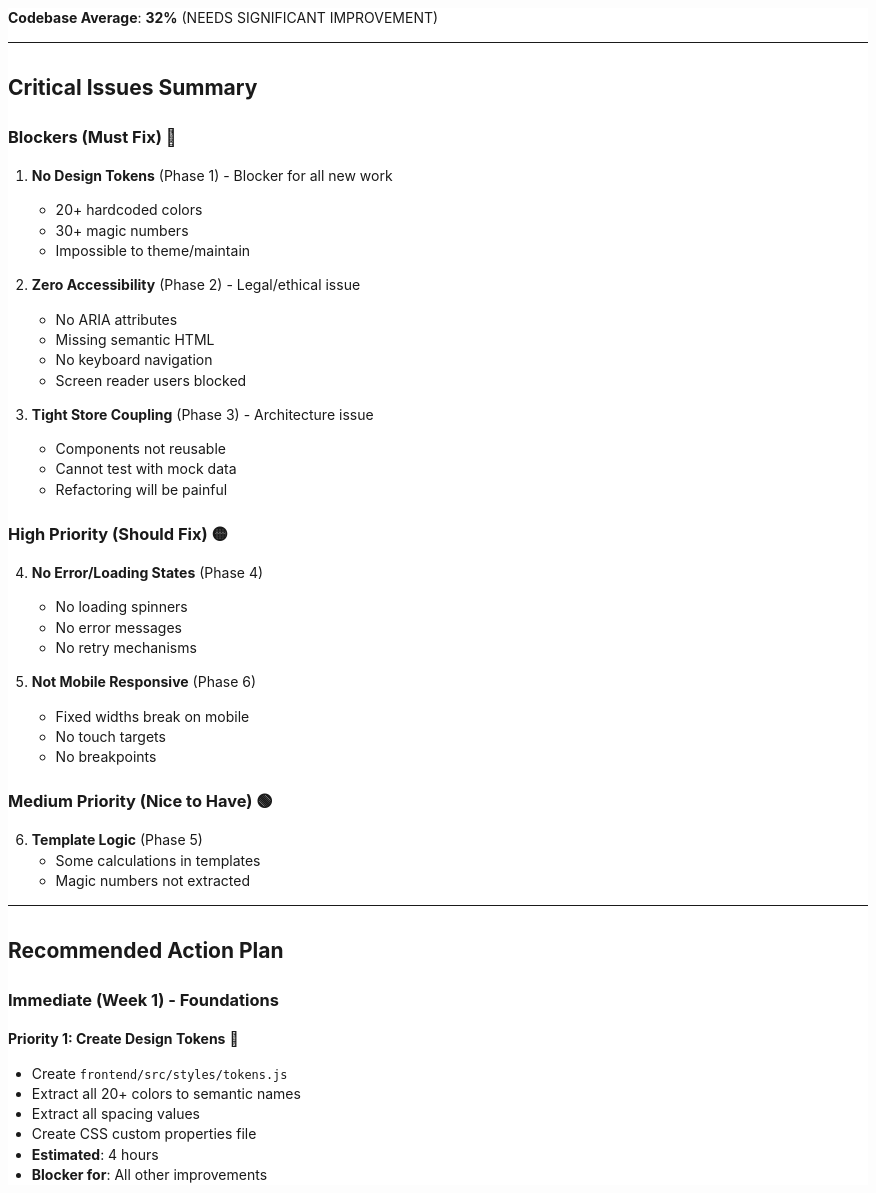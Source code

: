 **Codebase Average**: **32%** (NEEDS SIGNIFICANT IMPROVEMENT)

---

## Critical Issues Summary

### Blockers (Must Fix) 🔴

1. **No Design Tokens** (Phase 1) - Blocker for all new work
   - 20+ hardcoded colors
   - 30+ magic numbers
   - Impossible to theme/maintain

2. **Zero Accessibility** (Phase 2) - Legal/ethical issue
   - No ARIA attributes
   - Missing semantic HTML
   - No keyboard navigation
   - Screen reader users blocked

3. **Tight Store Coupling** (Phase 3) - Architecture issue
   - Components not reusable
   - Cannot test with mock data
   - Refactoring will be painful

### High Priority (Should Fix) 🟡

4. **No Error/Loading States** (Phase 4)
   - No loading spinners
   - No error messages
   - No retry mechanisms

5. **Not Mobile Responsive** (Phase 6)
   - Fixed widths break on mobile
   - No touch targets
   - No breakpoints

### Medium Priority (Nice to Have) 🟢

6. **Template Logic** (Phase 5)
   - Some calculations in templates
   - Magic numbers not extracted

---

## Recommended Action Plan

### Immediate (Week 1) - Foundations

**Priority 1: Create Design Tokens** 🔴
- Create `frontend/src/styles/tokens.js`
- Extract all 20+ colors to semantic names
- Extract all spacing values
- Create CSS custom properties file
- **Estimated**: 4 hours
- **Blocker for**: All other improvements
